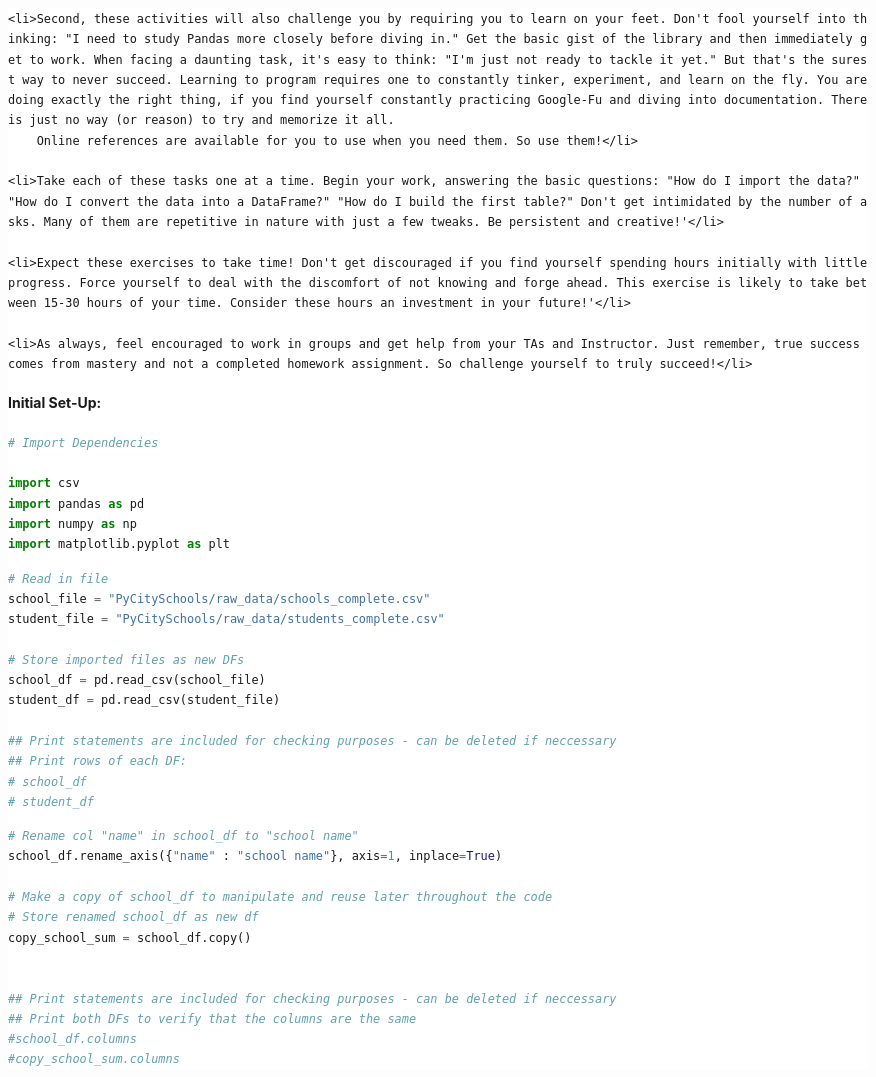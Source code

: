     <li>Second, these activities will also challenge you by requiring you to learn on your feet. Don't fool yourself into thinking: "I need to study Pandas more closely before diving in." Get the basic gist of the library and then immediately get to work. When facing a daunting task, it's easy to think: "I'm just not ready to tackle it yet." But that's the surest way to never succeed. Learning to program requires one to constantly tinker, experiment, and learn on the fly. You are doing exactly the right thing, if you find yourself constantly practicing Google-Fu and diving into documentation. There is just no way (or reason) to try and memorize it all. 
        Online references are available for you to use when you need them. So use them!</li>

    <li>Take each of these tasks one at a time. Begin your work, answering the basic questions: "How do I import the data?" "How do I convert the data into a DataFrame?" "How do I build the first table?" Don't get intimidated by the number of asks. Many of them are repetitive in nature with just a few tweaks. Be persistent and creative!'</li>

    <li>Expect these exercises to take time! Don't get discouraged if you find yourself spending hours initially with little progress. Force yourself to deal with the discomfort of not knowing and forge ahead. This exercise is likely to take between 15-30 hours of your time. Consider these hours an investment in your future!'</li>

    <li>As always, feel encouraged to work in groups and get help from your TAs and Instructor. Just remember, true success comes from mastery and not a completed homework assignment. So challenge yourself to truly succeed!</li>
</ul>

<h4>Initial Set-Up: </h4>


```python
# Import Dependencies

import csv 
import pandas as pd
import numpy as np
import matplotlib.pyplot as plt
```


```python
# Read in file 
school_file = "PyCitySchools/raw_data/schools_complete.csv"
student_file = "PyCitySchools/raw_data/students_complete.csv"

# Store imported files as new DFs
school_df = pd.read_csv(school_file)
student_df = pd.read_csv(student_file)

## Print statements are included for checking purposes - can be deleted if neccessary 
## Print rows of each DF:
# school_df
# student_df
```


```python
# Rename col "name" in school_df to "school name"
school_df.rename_axis({"name" : "school name"}, axis=1, inplace=True)

# Make a copy of school_df to manipulate and reuse later throughout the code
# Store renamed school_df as new df
copy_school_sum = school_df.copy()


## Print statements are included for checking purposes - can be deleted if neccessary 
## Print both DFs to verify that the columns are the same
#school_df.columns
#copy_school_sum.columns
```
